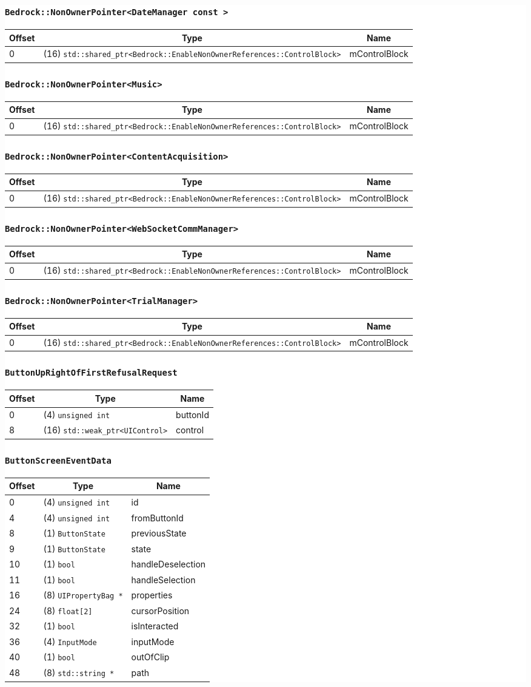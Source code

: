 
### `Bedrock::NonOwnerPointer<DateManager const >`
Offset | Type | Name
-|-|-
0 | (16) `std::shared_ptr<Bedrock::EnableNonOwnerReferences::ControlBlock>` | mControlBlock


### `Bedrock::NonOwnerPointer<Music>`
Offset | Type | Name
-|-|-
0 | (16) `std::shared_ptr<Bedrock::EnableNonOwnerReferences::ControlBlock>` | mControlBlock


### `Bedrock::NonOwnerPointer<ContentAcquisition>`
Offset | Type | Name
-|-|-
0 | (16) `std::shared_ptr<Bedrock::EnableNonOwnerReferences::ControlBlock>` | mControlBlock


### `Bedrock::NonOwnerPointer<WebSocketCommManager>`
Offset | Type | Name
-|-|-
0 | (16) `std::shared_ptr<Bedrock::EnableNonOwnerReferences::ControlBlock>` | mControlBlock


### `Bedrock::NonOwnerPointer<TrialManager>`
Offset | Type | Name
-|-|-
0 | (16) `std::shared_ptr<Bedrock::EnableNonOwnerReferences::ControlBlock>` | mControlBlock


### `ButtonUpRightOfFirstRefusalRequest`
Offset | Type | Name
-|-|-
0 | (4) `unsigned int` | buttonId
8 | (16) `std::weak_ptr<UIControl>` | control


### `ButtonScreenEventData`
Offset | Type | Name
-|-|-
0 | (4) `unsigned int` | id
4 | (4) `unsigned int` | fromButtonId
8 | (1) `ButtonState` | previousState
9 | (1) `ButtonState` | state
10 | (1) `bool` | handleDeselection
11 | (1) `bool` | handleSelection
16 | (8) `UIPropertyBag *` | properties
24 | (8) `float[2]` | cursorPosition
32 | (1) `bool` | isInteracted
36 | (4) `InputMode` | inputMode
40 | (1) `bool` | outOfClip
48 | (8) `std::string *` | path
